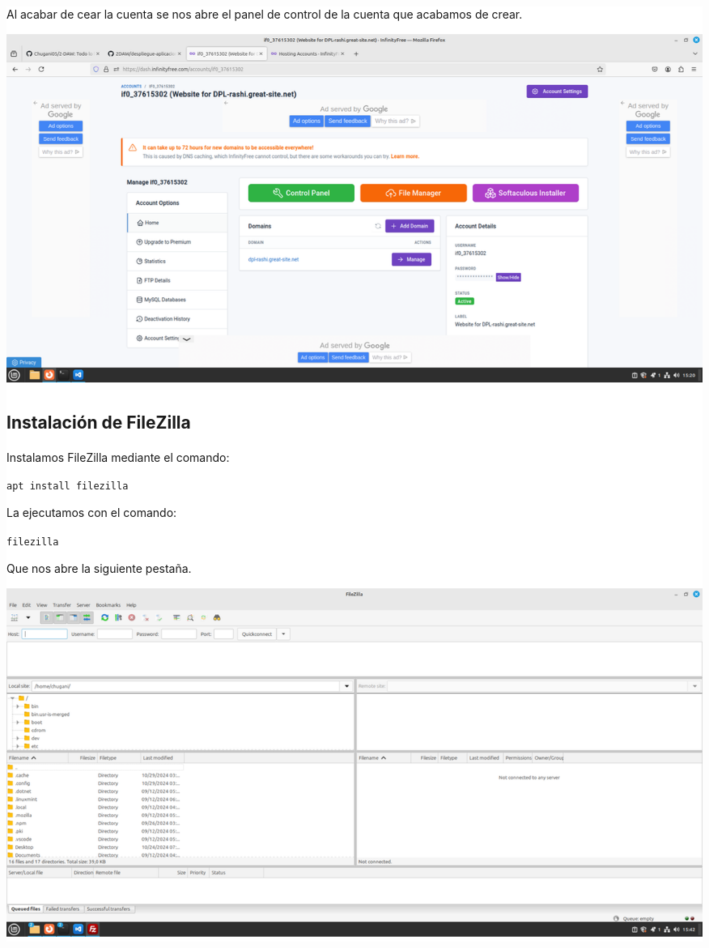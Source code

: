 Al acabar de cear la cuenta se nos abre el panel de control de la cuenta que acabamos de crear.
<div align=center>
    <img src="./imgs/img02.png" alt="2"/>
</div>

## Instalación de FileZilla
Instalamos FileZilla mediante el comando:
```
apt install filezilla
```

La ejecutamos con el comando:
```
filezilla
```

Que nos abre la siguiente pestaña.
<div align=center>
    <img src="./imgs/img03.png" alt="3"/>
</div>
